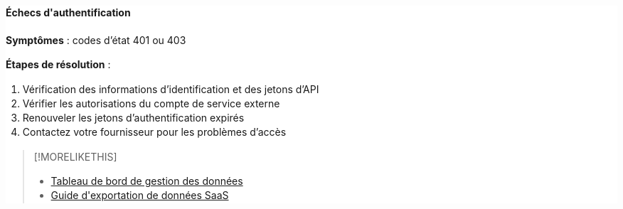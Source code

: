 #### Échecs d&#39;authentification

**Symptômes** : codes d’état 401 ou 403

**Étapes de résolution** :

1. Vérification des informations d’identification et des jetons d’API
1. Vérifier les autorisations du compte de service externe
1. Renouveler les jetons d’authentification expirés
1. Contactez votre fournisseur pour les problèmes d’accès

>[!MORELIKETHIS]
>
>* [Tableau de bord de gestion des données](https://experienceleague.adobe.com/en/docs/commerce-admin/systems/data-transfer/data-dashboard)
>* [Guide d&#39;exportation de données SaaS](https://experienceleague.adobe.com/fr/docs/commerce-merchant-services/saas-data-export/overview)
